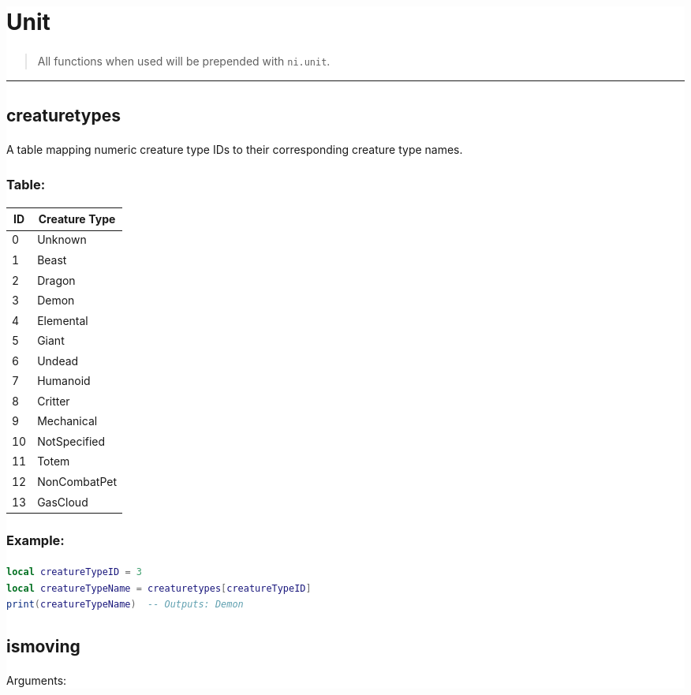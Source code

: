 # Unit

> All functions when used will be prepended with `ni.unit`.

---

## creaturetypes

A table mapping numeric creature type IDs to their corresponding creature type names.

### Table:

| ID  | Creature Type  |
|-----|----------------|
| 0   | Unknown        |
| 1   | Beast          |
| 2   | Dragon         |
| 3   | Demon          |
| 4   | Elemental      |
| 5   | Giant          |
| 6   | Undead         |
| 7   | Humanoid       |
| 8   | Critter        |
| 9   | Mechanical     |
| 10  | NotSpecified   |
| 11  | Totem          |
| 12  | NonCombatPet   |
| 13  | GasCloud       |

### Example:

```lua
local creatureTypeID = 3
local creatureTypeName = creaturetypes[creatureTypeID]
print(creatureTypeName)  -- Outputs: Demon
```

## ismoving

Arguments:
